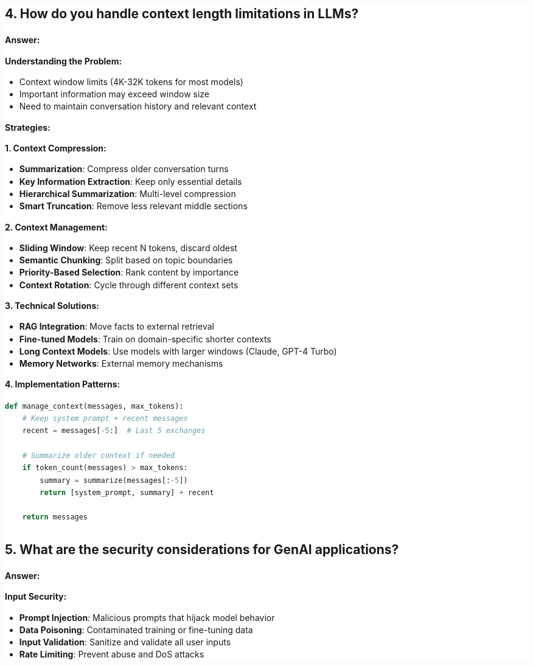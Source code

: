 ## 4. How do you handle context length limitations in LLMs?

**Answer:**

**Understanding the Problem:**
- Context window limits (4K-32K tokens for most models)
- Important information may exceed window size
- Need to maintain conversation history and relevant context

**Strategies:**

**1. Context Compression:**
- **Summarization**: Compress older conversation turns
- **Key Information Extraction**: Keep only essential details
- **Hierarchical Summarization**: Multi-level compression
- **Smart Truncation**: Remove less relevant middle sections

**2. Context Management:**
- **Sliding Window**: Keep recent N tokens, discard oldest
- **Semantic Chunking**: Split based on topic boundaries
- **Priority-Based Selection**: Rank content by importance
- **Context Rotation**: Cycle through different context sets

**3. Technical Solutions:**
- **RAG Integration**: Move facts to external retrieval
- **Fine-tuned Models**: Train on domain-specific shorter contexts
- **Long Context Models**: Use models with larger windows (Claude, GPT-4 Turbo)
- **Memory Networks**: External memory mechanisms

**4. Implementation Patterns:**
```python
def manage_context(messages, max_tokens):
    # Keep system prompt + recent messages
    recent = messages[-5:]  # Last 5 exchanges
    
    # Summarize older context if needed
    if token_count(messages) > max_tokens:
        summary = summarize(messages[:-5])
        return [system_prompt, summary] + recent
    
    return messages
```

## 5. What are the security considerations for GenAI applications?

**Answer:**

**Input Security:**
- **Prompt Injection**: Malicious prompts that hijack model behavior
- **Data Poisoning**: Contaminated training or fine-tuning data
- **Input Validation**: Sanitize and validate all user inputs
- **Rate Limiting**: Prevent abuse and DoS attacks
